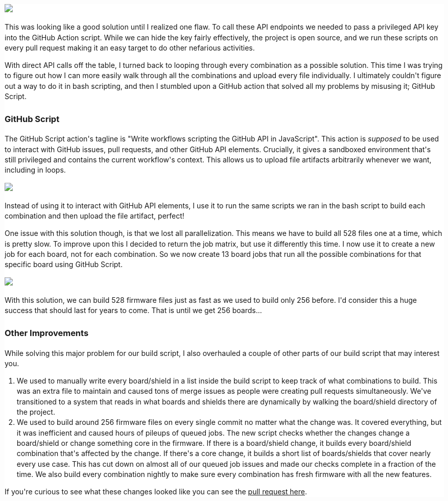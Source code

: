 <img src="https://i.imgur.com/RjisIbp.png" width="600" />

This was looking like a good solution until I realized one flaw. To call these API endpoints we needed to pass a privileged API key into the GitHub Action script. While we can hide the key fairly effectively, the project is open source, and we run these scripts on every pull request making it an easy target to do other nefarious activities. 

With direct API calls off the table, I turned back to looping through every combination as a possible solution. This time I was trying to figure out how I can more easily walk through all the combinations and upload every file individually. I ultimately couldn't figure out a way to do it in bash scripting, and then I stumbled upon a GitHub action that solved all my problems by misusing it; GitHub Script.

### GitHub Script

The GitHub Script action's tagline is "Write workflows scripting the GitHub API in JavaScript". This action is _supposed_ to be used to interact with GitHub issues, pull requests, and other GitHub API elements. Crucially, it gives a sandboxed environment that's still privileged and contains the current workflow's context. This allows us to upload file artifacts arbitrarily whenever we want, including in loops.

<img src="https://i.imgur.com/VJT081y.png" width="600" />

Instead of using it to interact with GitHub API elements, I use it to run the same scripts we ran in the bash script to build each combination and then upload the file artifact, perfect!

One issue with this solution though, is that we lost all parallelization. This means we have to build all 528 files one at a time, which is pretty slow. To improve upon this I decided to return the job matrix, but use it differently this time. I now use it to create a new job for each board, not for each combination. So we now create 13 board jobs that run all the possible combinations for that specific board using GitHub Script. 

<img src="https://i.imgur.com/UbrKpWf.png" width="600" />

With this solution, we can build 528 firmware files just as fast as we used to build only 256 before. I'd consider this a huge success that should last for years to come. That is until we get 256 boards...

### Other Improvements

While solving this major problem for our build script, I also overhauled a couple of other parts of our build script that may interest you.

 1. We used to manually write every board/shield in a list inside the build script to keep track of what combinations to build. This was an extra file to maintain and caused tons of merge issues as people were creating pull requests simultaneously. We've transitioned to a system that reads in what boards and shields there are dynamically by walking the board/shield directory of the project.
 2. We used to build around 256 firmware files on every single commit no matter what the change was. It covered everything, but it was inefficient and caused hours of pileups of queued jobs. The new script checks whether the changes change a board/shield or change something core in the firmware. If there is a board/shield change, it builds every board/shield combination that's affected by the change. If there's a core change, it builds a short list of boards/shields that cover nearly every use case. This has cut down on almost all of our queued job issues and made our checks complete in a fraction of the time. We also build every combination nightly to make sure every combination has fresh firmware with all the new features.

If you're curious to see what these changes looked like you can see the [pull request here](https://github.com/zmkfirmware/zmk/pull/889).

